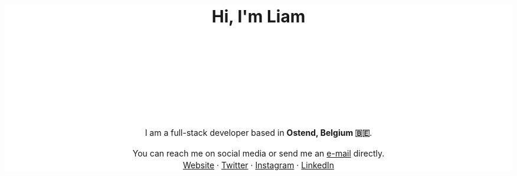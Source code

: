 <h1 align="center">Hi, I'm Liam</h1>

<p align="center">
  <a href="https://github.com/liamseys">
    <img alt="confetti" src="./assets/confetti.svg" width="100%" />
  </a>
</p>

<div align="center">
  <p>I am a full-stack developer based in
  <strong>Ostend, Belgium 🇧🇪</strong>.</p>
</div>

<div align="center">
  You can reach me on social media or send me an <a href="mailto:liam.seys@gmail.com">e-mail</a> directly.
  <br />
  <a href="https://www.liamseys.com">Website</a>
  <span> · </span>
  <a href="https://www.twitter.com/liamseys">Twitter</a>
  <span> · </span>
  <a href="https://instagram.com/liamseys">Instagram</a>
  <span> · </span>
  <a href="https://www.linkedin.com/in/liamseys/">LinkedIn</a>
</div>

